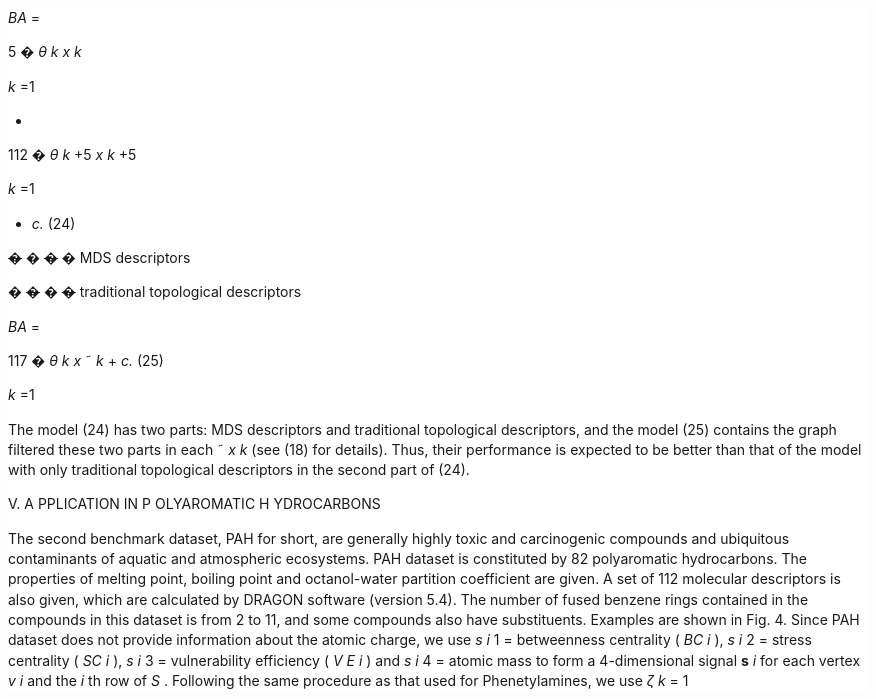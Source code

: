

_BA_ =



5
� _θ_ _k_ _x_ _k_


_k_ =1



+



112
� _θ_ _k_ +5 _x_ _k_ +5


_k_ =1



+ _c._
(24)



~~�~~ � ~~�~~ �
MDS descriptors



� ~~�~~ � ~~�~~
traditional topological descriptors



_BA_ =



117
� _θ_ _k_ _x_ ˜ _k_ + _c._ (25)


_k_ =1



The model (24) has two parts: MDS descriptors and traditional topological descriptors, and the model (25) contains the
graph filtered these two parts in each ˜ _x_ _k_ (see (18) for details).
Thus, their performance is expected to be better than that of
the model with only traditional topological descriptors in the
second part of (24).


V. A PPLICATION IN P OLYAROMATIC H YDROCARBONS

The second benchmark dataset, PAH for short, are generally
highly toxic and carcinogenic compounds and ubiquitous contaminants of aquatic and atmospheric ecosystems. PAH dataset
is constituted by 82 polyaromatic hydrocarbons. The properties
of melting point, boiling point and octanol-water partition
coefficient are given. A set of 112 molecular descriptors is also
given, which are calculated by DRAGON software (version
5.4).
The number of fused benzene rings contained in the compounds in this dataset is from 2 to 11, and some compounds
also have substituents. Examples are shown in Fig. 4.
Since PAH dataset does not provide information about the
atomic charge, we use _s_ _i_ 1 = betweenness centrality ( _BC_ _i_ ),
_s_ _i_ 2 = stress centrality ( _SC_ _i_ ), _s_ _i_ 3 = vulnerability efficiency
( _V E_ _i_ ) and _s_ _i_ 4 = atomic mass to form a 4-dimensional signal
**s** _i_ for each vertex _v_ _i_ and the _i_ th row of _S_ . Following the
same procedure as that used for Phenetylamines, we use _ζ_ _k_ =
1